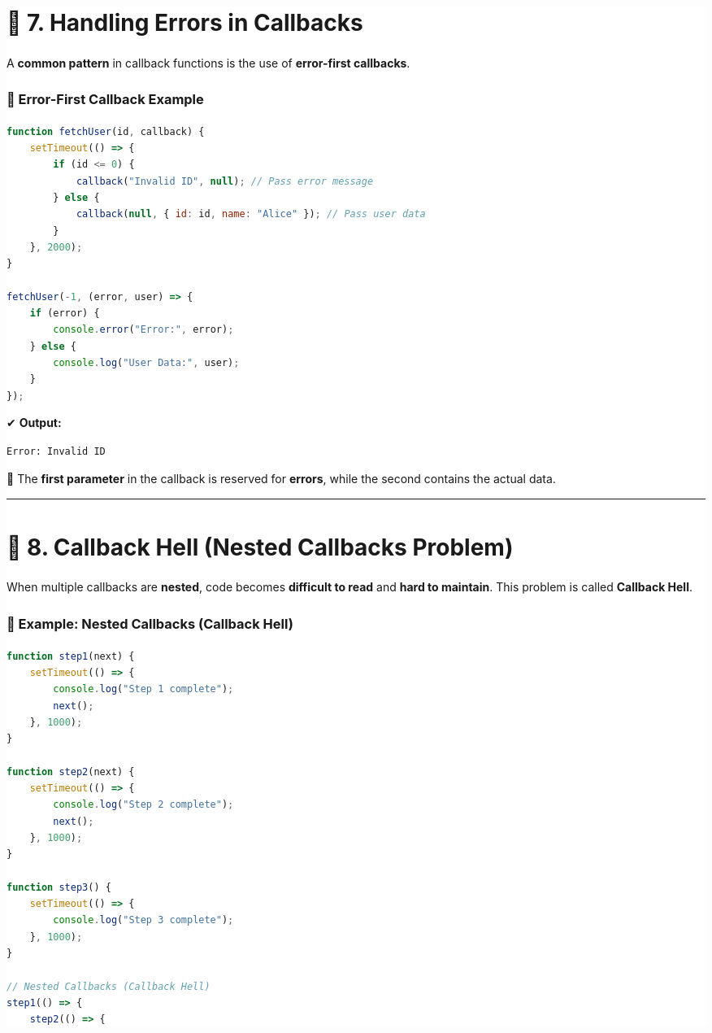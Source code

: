 
# 📌 **7. Handling Errors in Callbacks**
A **common pattern** in callback functions is the use of **error-first callbacks**.

### **🔹 Error-First Callback Example**
```js
function fetchUser(id, callback) {
    setTimeout(() => {
        if (id <= 0) {
            callback("Invalid ID", null); // Pass error message
        } else {
            callback(null, { id: id, name: "Alice" }); // Pass user data
        }
    }, 2000);
}

fetchUser(-1, (error, user) => {
    if (error) {
        console.error("Error:", error);
    } else {
        console.log("User Data:", user);
    }
});
```
✔ **Output:**
```
Error: Invalid ID
```
🔹 The **first parameter** in the callback is reserved for **errors**, while the second contains the actual data.

---

# 📌 **8. Callback Hell (Nested Callbacks Problem)**
When multiple callbacks are **nested**, code becomes **difficult to read** and **hard to maintain**. This problem is called **Callback Hell**.

### **🔹 Example: Nested Callbacks (Callback Hell)**
```js
function step1(next) {
    setTimeout(() => {
        console.log("Step 1 complete");
        next();
    }, 1000);
}

function step2(next) {
    setTimeout(() => {
        console.log("Step 2 complete");
        next();
    }, 1000);
}

function step3() {
    setTimeout(() => {
        console.log("Step 3 complete");
    }, 1000);
}

// Nested Callbacks (Callback Hell)
step1(() => {
    step2(() => {
```
